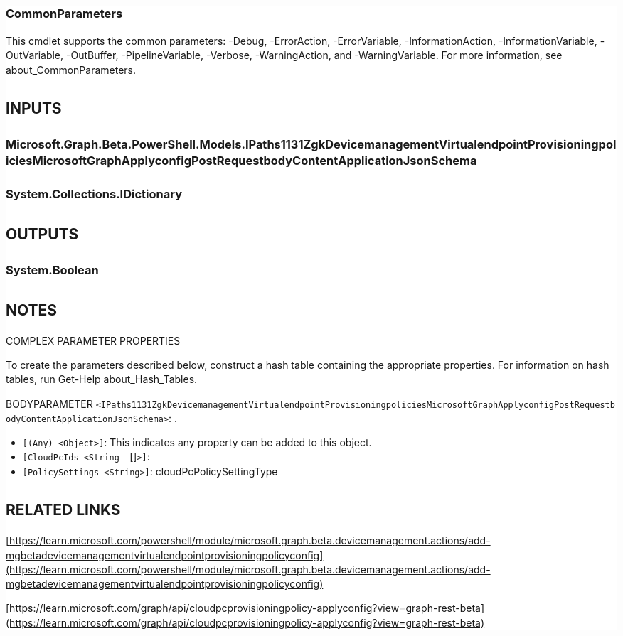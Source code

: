 ### CommonParameters
This cmdlet supports the common parameters: -Debug, -ErrorAction, -ErrorVariable, -InformationAction, -InformationVariable, -OutVariable, -OutBuffer, -PipelineVariable, -Verbose, -WarningAction, and -WarningVariable. For more information, see [about_CommonParameters](http://go.microsoft.com/fwlink/?LinkID=113216).

## INPUTS

### Microsoft.Graph.Beta.PowerShell.Models.IPaths1131ZgkDevicemanagementVirtualendpointProvisioningpoliciesMicrosoftGraphApplyconfigPostRequestbodyContentApplicationJsonSchema
### System.Collections.IDictionary
## OUTPUTS

### System.Boolean
## NOTES
COMPLEX PARAMETER PROPERTIES

To create the parameters described below, construct a hash table containing the appropriate properties.
For information on hash tables, run Get-Help about_Hash_Tables.

BODYPARAMETER `<IPaths1131ZgkDevicemanagementVirtualendpointProvisioningpoliciesMicrosoftGraphApplyconfigPostRequestbodyContentApplicationJsonSchema>`: .
  - `[(Any) <Object>]`: This indicates any property can be added to this object.
  - `[CloudPcIds <String- `[]`>]`: 
  - `[PolicySettings <String>]`: cloudPcPolicySettingType

## RELATED LINKS

[https://learn.microsoft.com/powershell/module/microsoft.graph.beta.devicemanagement.actions/add-mgbetadevicemanagementvirtualendpointprovisioningpolicyconfig](https://learn.microsoft.com/powershell/module/microsoft.graph.beta.devicemanagement.actions/add-mgbetadevicemanagementvirtualendpointprovisioningpolicyconfig)

[https://learn.microsoft.com/graph/api/cloudpcprovisioningpolicy-applyconfig?view=graph-rest-beta](https://learn.microsoft.com/graph/api/cloudpcprovisioningpolicy-applyconfig?view=graph-rest-beta)





